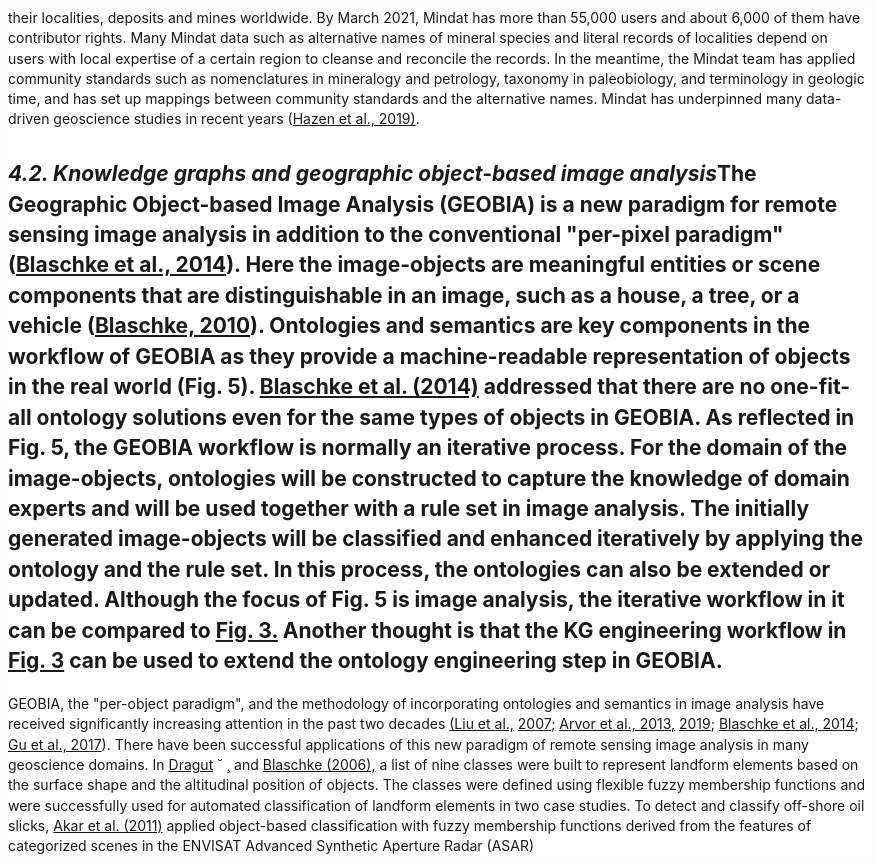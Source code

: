 their localities, deposits and mines worldwide. By March 2021, Mindat has more than 55,000 users and about 6,000 of them have contributor rights. Many Mindat data such as alternative names of mineral species and literal records of localities depend on users with local expertise of a certain region to cleanse and reconcile the records. In the meantime, the Mindat team has applied community standards such as nomenclatures in mineralogy and petrology, taxonomy in paleobiology, and terminology in geologic time, and has set up mappings between community standards and the alternative names. Mindat has underpinned many data-driven geoscience studies in recent years ([Hazen et al., 2019\)](#page-12-0).

## *4.2. Knowledge graphs and geographic object-based image analysis*The Geographic Object-based Image Analysis (GEOBIA) is a new paradigm for remote sensing image analysis in addition to the conventional "per-pixel paradigm" ([Blaschke et al., 2014](#page-11-0)). Here the image-objects are meaningful entities or scene components that are distinguishable in an image, such as a house, a tree, or a vehicle ([Blaschke, 2010](#page-11-0)). Ontologies and semantics are key components in the workflow of GEOBIA as they provide a machine-readable representation of objects in the real world (Fig. 5). [Blaschke et al. \(2014\)](#page-11-0) addressed that there are no one-fit-all ontology solutions even for the same types of objects in GEOBIA. As reflected in Fig. 5, the GEOBIA workflow is normally an iterative process. For the domain of the image-objects, ontologies will be constructed to capture the knowledge of domain experts and will be used together with a rule set in image analysis. The initially generated image-objects will be classified and enhanced iteratively by applying the ontology and the rule set. In this process, the ontologies can also be extended or updated. Although the focus of Fig. 5 is image analysis, the iterative workflow in it can be compared to [Fig. 3.](#page-3-0) Another thought is that the KG engineering workflow in [Fig. 3](#page-3-0) can be used to extend the ontology engineering step in GEOBIA.

GEOBIA, the "per-object paradigm", and the methodology of incorporating ontologies and semantics in image analysis have received significantly increasing attention in the past two decades [\(Liu et al.,](#page-12-0) [2007;](#page-12-0) [Arvor et al., 2013,](#page-11-0) [2019](#page-11-0); [Blaschke et al., 2014](#page-11-0); [Gu et al., 2017](#page-12-0)). There have been successful applications of this new paradigm of remote sensing image analysis in many geoscience domains. In [Dragut](#page-11-0) ˘ ¸ and [Blaschke \(2006\),](#page-11-0) a list of nine classes were built to represent landform elements based on the surface shape and the altitudinal position of objects. The classes were defined using flexible fuzzy membership functions and were successfully used for automated classification of landform elements in two case studies. To detect and classify off-shore oil slicks, [Akar et al. \(2011\)](#page-11-0) applied object-based classification with fuzzy membership functions derived from the features of categorized scenes in the ENVISAT Advanced Synthetic Aperture Radar (ASAR)

